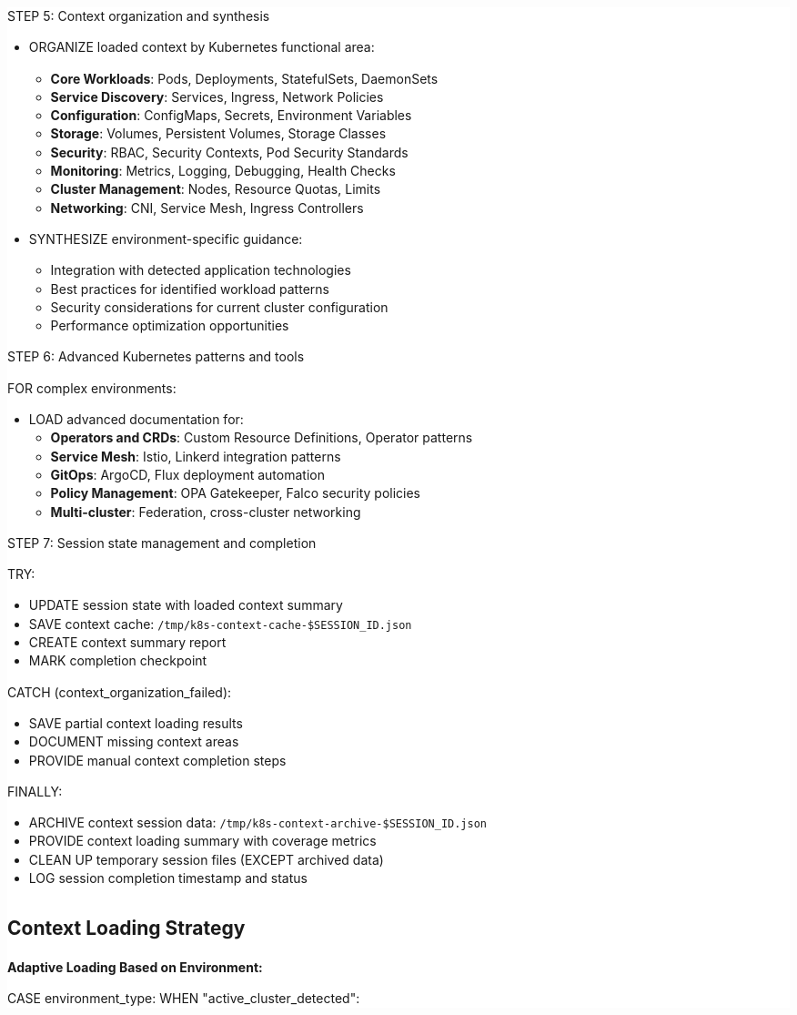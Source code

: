 STEP 5: Context organization and synthesis

- ORGANIZE loaded context by Kubernetes functional area:
  - **Core Workloads**: Pods, Deployments, StatefulSets, DaemonSets
  - **Service Discovery**: Services, Ingress, Network Policies
  - **Configuration**: ConfigMaps, Secrets, Environment Variables
  - **Storage**: Volumes, Persistent Volumes, Storage Classes
  - **Security**: RBAC, Security Contexts, Pod Security Standards
  - **Monitoring**: Metrics, Logging, Debugging, Health Checks
  - **Cluster Management**: Nodes, Resource Quotas, Limits
  - **Networking**: CNI, Service Mesh, Ingress Controllers

- SYNTHESIZE environment-specific guidance:
  - Integration with detected application technologies
  - Best practices for identified workload patterns
  - Security considerations for current cluster configuration
  - Performance optimization opportunities

STEP 6: Advanced Kubernetes patterns and tools

FOR complex environments:

- LOAD advanced documentation for:
  - **Operators and CRDs**: Custom Resource Definitions, Operator patterns
  - **Service Mesh**: Istio, Linkerd integration patterns
  - **GitOps**: ArgoCD, Flux deployment automation
  - **Policy Management**: OPA Gatekeeper, Falco security policies
  - **Multi-cluster**: Federation, cross-cluster networking

STEP 7: Session state management and completion

TRY:

- UPDATE session state with loaded context summary
- SAVE context cache: `/tmp/k8s-context-cache-$SESSION_ID.json`
- CREATE context summary report
- MARK completion checkpoint

CATCH (context_organization_failed):

- SAVE partial context loading results
- DOCUMENT missing context areas
- PROVIDE manual context completion steps

FINALLY:

- ARCHIVE context session data: `/tmp/k8s-context-archive-$SESSION_ID.json`
- PROVIDE context loading summary with coverage metrics
- CLEAN UP temporary session files (EXCEPT archived data)
- LOG session completion timestamp and status

## Context Loading Strategy

**Adaptive Loading Based on Environment:**

CASE environment_type:
WHEN "active_cluster_detected":
